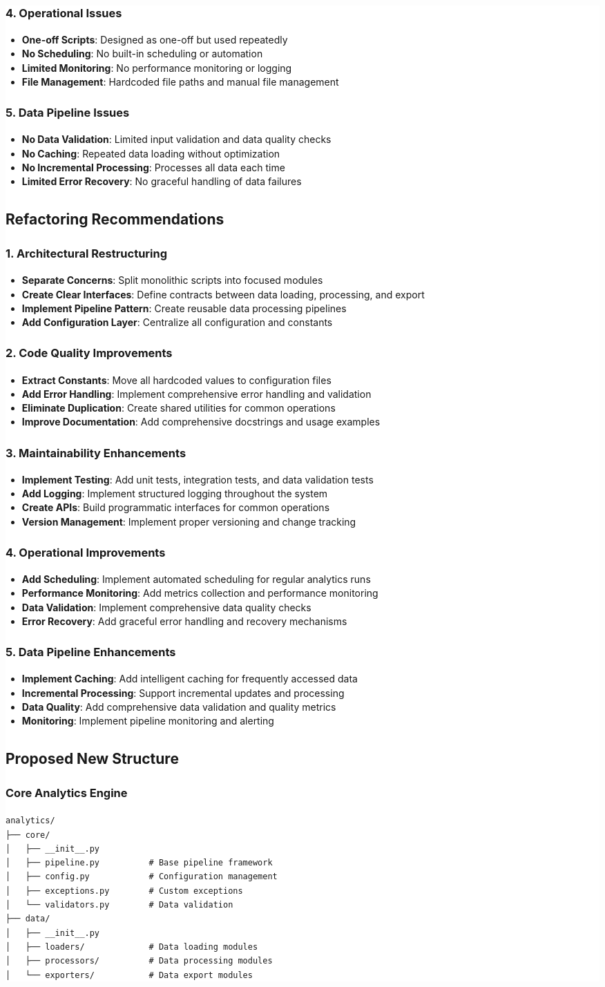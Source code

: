 ### 4. **Operational Issues**
- **One-off Scripts**: Designed as one-off but used repeatedly
- **No Scheduling**: No built-in scheduling or automation
- **Limited Monitoring**: No performance monitoring or logging
- **File Management**: Hardcoded file paths and manual file management

### 5. **Data Pipeline Issues**
- **No Data Validation**: Limited input validation and data quality checks
- **No Caching**: Repeated data loading without optimization
- **No Incremental Processing**: Processes all data each time
- **Limited Error Recovery**: No graceful handling of data failures

## Refactoring Recommendations

### 1. **Architectural Restructuring**
- **Separate Concerns**: Split monolithic scripts into focused modules
- **Create Clear Interfaces**: Define contracts between data loading, processing, and export
- **Implement Pipeline Pattern**: Create reusable data processing pipelines
- **Add Configuration Layer**: Centralize all configuration and constants

### 2. **Code Quality Improvements**
- **Extract Constants**: Move all hardcoded values to configuration files
- **Add Error Handling**: Implement comprehensive error handling and validation
- **Eliminate Duplication**: Create shared utilities for common operations
- **Improve Documentation**: Add comprehensive docstrings and usage examples

### 3. **Maintainability Enhancements**
- **Implement Testing**: Add unit tests, integration tests, and data validation tests
- **Add Logging**: Implement structured logging throughout the system
- **Create APIs**: Build programmatic interfaces for common operations
- **Version Management**: Implement proper versioning and change tracking

### 4. **Operational Improvements**
- **Add Scheduling**: Implement automated scheduling for regular analytics runs
- **Performance Monitoring**: Add metrics collection and performance monitoring
- **Data Validation**: Implement comprehensive data quality checks
- **Error Recovery**: Add graceful error handling and recovery mechanisms

### 5. **Data Pipeline Enhancements**
- **Implement Caching**: Add intelligent caching for frequently accessed data
- **Incremental Processing**: Support incremental updates and processing
- **Data Quality**: Add comprehensive data validation and quality metrics
- **Monitoring**: Implement pipeline monitoring and alerting

## Proposed New Structure

### Core Analytics Engine
```
analytics/
├── core/
│   ├── __init__.py
│   ├── pipeline.py          # Base pipeline framework
│   ├── config.py            # Configuration management
│   ├── exceptions.py        # Custom exceptions
│   └── validators.py        # Data validation
├── data/
│   ├── __init__.py
│   ├── loaders/             # Data loading modules
│   ├── processors/          # Data processing modules
│   └── exporters/           # Data export modules
```